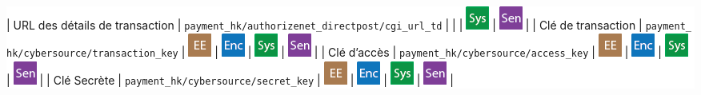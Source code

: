 | URL des détails de transaction | `payment_hk/authorizenet_directpost/cgi_url_td` |  | | ![spécifique au système](/help/assets/configuration/cloud-env.png) | ![&#x200B; Sensible &#x200B;](/help/assets/configuration/cloud-sens.png) |
| Clé de transaction | `payment_hk/cybersource/transaction_key` | ![Commerce uniquement](/help/assets/configuration/cloud-ee.png) | ![Chiffré](/help/assets/configuration/cloud-enc.png) | ![spécifique au système](/help/assets/configuration/cloud-env.png) | ![&#x200B; Sensible &#x200B;](/help/assets/configuration/cloud-sens.png) |
| Clé d’accès | `payment_hk/cybersource/access_key` | ![Commerce uniquement](/help/assets/configuration/cloud-ee.png) | ![Chiffré](/help/assets/configuration/cloud-enc.png) | ![spécifique au système](/help/assets/configuration/cloud-env.png) | ![&#x200B; Sensible &#x200B;](/help/assets/configuration/cloud-sens.png) |
| Clé Secrète | `payment_hk/cybersource/secret_key` | ![Commerce uniquement](/help/assets/configuration/cloud-ee.png) | ![Chiffré](/help/assets/configuration/cloud-enc.png) | ![spécifique au système](/help/assets/configuration/cloud-env.png) | ![&#x200B; Sensible &#x200B;](/help/assets/configuration/cloud-sens.png) |

